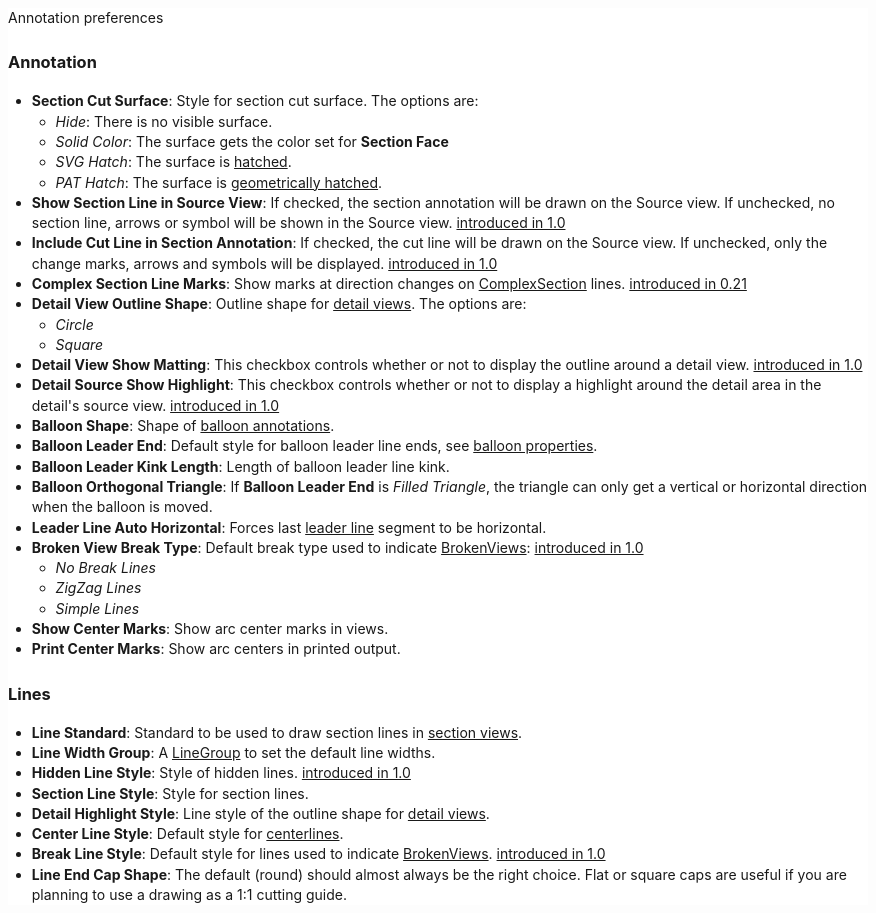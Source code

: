 Annotation preferences

### Annotation

- **Section Cut Surface**: Style for section cut surface. The options are:
  - _Hide_: There is no visible surface.
  - _Solid Color_: The surface gets the color set for **Section Face**
  - _SVG Hatch_: The surface is [hatched](/TechDraw_Hatch "TechDraw Hatch").
  - _PAT Hatch_: The surface is [geometrically hatched](/TechDraw_GeometricHatch "TechDraw GeometricHatch").
- **Show Section Line in Source View**: If checked, the section annotation will be drawn on the Source view. If unchecked, no section line, arrows or symbol will be shown in the Source view. [introduced in 1.0](/Release_notes_1.0 "Release notes 1.0")
- **Include Cut Line in Section Annotation**: If checked, the cut line will be drawn on the Source view. If unchecked, only the change marks, arrows and symbols will be displayed. [introduced in 1.0](/Release_notes_1.0 "Release notes 1.0")
- **Complex Section Line Marks**: Show marks at direction changes on [ComplexSection](/TechDraw_ComplexSection "TechDraw ComplexSection") lines. [introduced in 0.21](/Release_notes_0.21 "Release notes 0.21")
- **Detail View Outline Shape**: Outline shape for [detail views](/TechDraw_DetailView "TechDraw DetailView"). The options are:
  - _Circle_
  - _Square_
- **Detail View Show Matting**: This checkbox controls whether or not to display the outline around a detail view. [introduced in 1.0](/Release_notes_1.0 "Release notes 1.0")
- **Detail Source Show Highlight**: This checkbox controls whether or not to display a highlight around the detail area in the detail's source view. [introduced in 1.0](/Release_notes_1.0 "Release notes 1.0")
- **Balloon Shape**: Shape of [balloon annotations](/TechDraw_Balloon "TechDraw Balloon").
- **Balloon Leader End**: Default style for balloon leader line ends, see [balloon properties](/TechDraw_Balloon#Properties "TechDraw Balloon").
- **Balloon Leader Kink Length**: Length of balloon leader line kink.
- **Balloon Orthogonal Triangle**: If **Balloon Leader End** is _Filled Triangle_, the triangle can only get a vertical or horizontal direction when the balloon is moved.
- **Leader Line Auto Horizontal**: Forces last [leader line](/TechDraw_LeaderLine "TechDraw LeaderLine") segment to be horizontal.
- **Broken View Break Type**: Default break type used to indicate [BrokenViews](/TechDraw_BrokenView "TechDraw BrokenView"): [introduced in 1.0](/Release_notes_1.0 "Release notes 1.0")
  - _No Break Lines_
  - _ZigZag Lines_
  - _Simple Lines_
- **Show Center Marks**: Show arc center marks in views.
- **Print Center Marks**: Show arc centers in printed output.

### Lines

- **Line Standard**: Standard to be used to draw section lines in [section views](/TechDraw_SectionView "TechDraw SectionView").
- **Line Width Group**: A [LineGroup](/TechDraw_LineGroup "TechDraw LineGroup") to set the default line widths.
- **Hidden Line Style**: Style of hidden lines. [introduced in 1.0](/Release_notes_1.0 "Release notes 1.0")
- **Section Line Style**: Style for section lines.
- **Detail Highlight Style**: Line style of the outline shape for [detail views](/TechDraw_DetailView "TechDraw DetailView").
- **Center Line Style**: Default style for [centerlines](/TechDraw_FaceCenterLine "TechDraw FaceCenterLine").
- **Break Line Style**: Default style for lines used to indicate [BrokenViews](/TechDraw_BrokenView "TechDraw BrokenView"). [introduced in 1.0](/Release_notes_1.0 "Release notes 1.0")
- **Line End Cap Shape**: The default (round) should almost always be the right choice. Flat or square caps are useful if you are planning to use a drawing as a 1:1 cutting guide.
